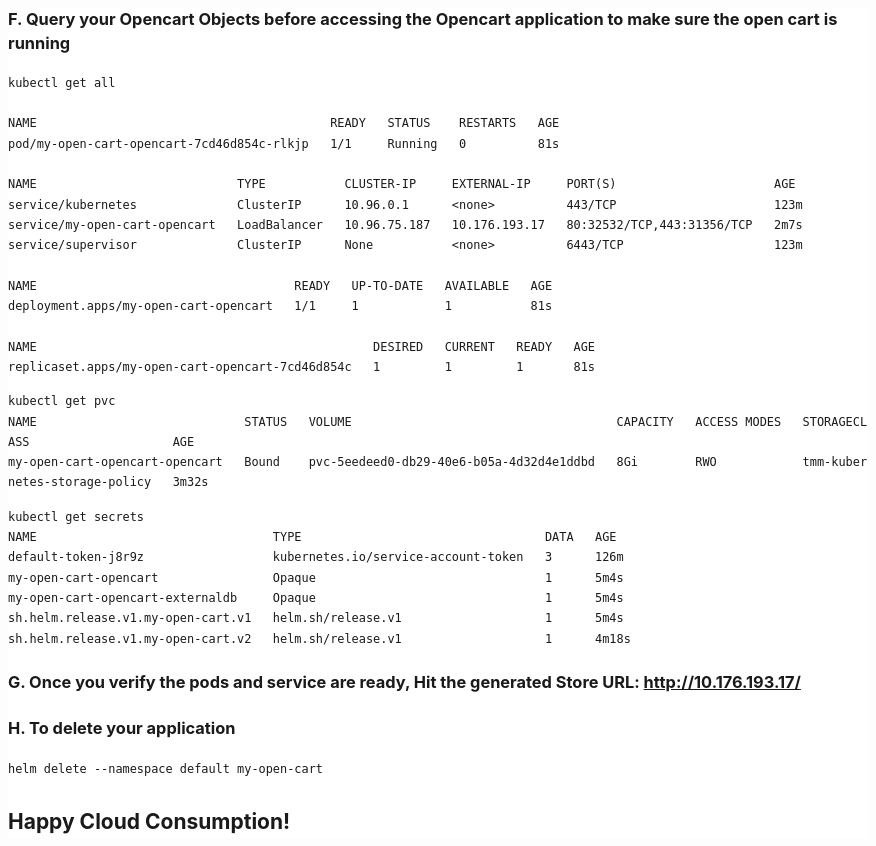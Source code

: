 ### F. Query your Opencart Objects before accessing the Opencart application to make sure the open cart is running

```
kubectl get all

NAME                                         READY   STATUS    RESTARTS   AGE
pod/my-open-cart-opencart-7cd46d854c-rlkjp   1/1     Running   0          81s

NAME                            TYPE           CLUSTER-IP     EXTERNAL-IP     PORT(S)                      AGE
service/kubernetes              ClusterIP      10.96.0.1      <none>          443/TCP                      123m
service/my-open-cart-opencart   LoadBalancer   10.96.75.187   10.176.193.17   80:32532/TCP,443:31356/TCP   2m7s
service/supervisor              ClusterIP      None           <none>          6443/TCP                     123m

NAME                                    READY   UP-TO-DATE   AVAILABLE   AGE
deployment.apps/my-open-cart-opencart   1/1     1            1           81s

NAME                                               DESIRED   CURRENT   READY   AGE
replicaset.apps/my-open-cart-opencart-7cd46d854c   1         1         1       81s
```
```
kubectl get pvc
NAME                             STATUS   VOLUME                                     CAPACITY   ACCESS MODES   STORAGECLASS                    AGE
my-open-cart-opencart-opencart   Bound    pvc-5eedeed0-db29-40e6-b05a-4d32d4e1ddbd   8Gi        RWO            tmm-kubernetes-storage-policy   3m32s
```
```
kubectl get secrets
NAME                                 TYPE                                  DATA   AGE
default-token-j8r9z                  kubernetes.io/service-account-token   3      126m
my-open-cart-opencart                Opaque                                1      5m4s
my-open-cart-opencart-externaldb     Opaque                                1      5m4s
sh.helm.release.v1.my-open-cart.v1   helm.sh/release.v1                    1      5m4s
sh.helm.release.v1.my-open-cart.v2   helm.sh/release.v1                    1      4m18s
```

### G. Once you verify the pods and service are ready, Hit the generated Store URL: http://10.176.193.17/

### H. To delete your application

```
helm delete --namespace default my-open-cart
```

## Happy Cloud Consumption!
